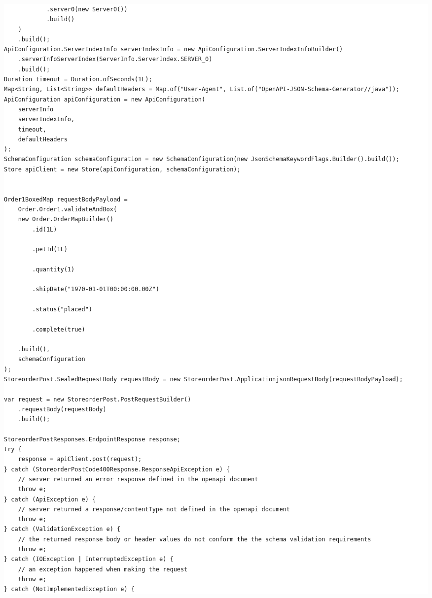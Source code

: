 ```
            .server0(new Server0())
            .build()
    )
    .build();
ApiConfiguration.ServerIndexInfo serverIndexInfo = new ApiConfiguration.ServerIndexInfoBuilder()
    .serverInfoServerIndex(ServerInfo.ServerIndex.SERVER_0)
    .build();
Duration timeout = Duration.ofSeconds(1L);
Map<String, List<String>> defaultHeaders = Map.of("User-Agent", List.of("OpenAPI-JSON-Schema-Generator//java"));
ApiConfiguration apiConfiguration = new ApiConfiguration(
    serverInfo
    serverIndexInfo,
    timeout,
    defaultHeaders
);
SchemaConfiguration schemaConfiguration = new SchemaConfiguration(new JsonSchemaKeywordFlags.Builder().build());
Store apiClient = new Store(apiConfiguration, schemaConfiguration);


Order1BoxedMap requestBodyPayload =
    Order.Order1.validateAndBox(
    new Order.OrderMapBuilder()
        .id(1L)

        .petId(1L)

        .quantity(1)

        .shipDate("1970-01-01T00:00:00.00Z")

        .status("placed")

        .complete(true)

    .build(),
    schemaConfiguration
);
StoreorderPost.SealedRequestBody requestBody = new StoreorderPost.ApplicationjsonRequestBody(requestBodyPayload);

var request = new StoreorderPost.PostRequestBuilder()
    .requestBody(requestBody)
    .build();

StoreorderPostResponses.EndpointResponse response;
try {
    response = apiClient.post(request);
} catch (StoreorderPostCode400Response.ResponseApiException e) {
    // server returned an error response defined in the openapi document
    throw e;
} catch (ApiException e) {
    // server returned a response/contentType not defined in the openapi document
    throw e;
} catch (ValidationException e) {
    // the returned response body or header values do not conform the the schema validation requirements
    throw e;
} catch (IOException | InterruptedException e) {
    // an exception happened when making the request
    throw e;
} catch (NotImplementedException e) {
```